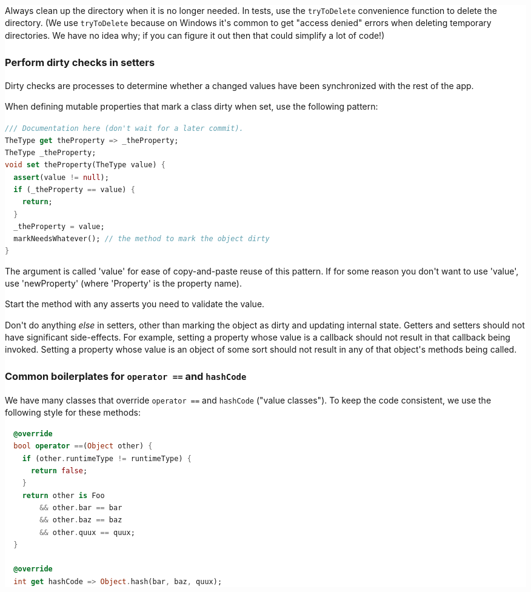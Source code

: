 Always clean up the directory when it is no longer needed. In tests, use the `tryToDelete` convenience function to delete the directory. (We use `tryToDelete` because on Windows it's common to get "access denied" errors when deleting temporary directories. We have no idea why; if you can figure it out then that could simplify a lot of code!)


### Perform dirty checks in setters

Dirty checks are processes to determine whether a changed values have been synchronized with the rest of the app.

When defining mutable properties that mark a class dirty when set, use
the following pattern:

```dart
/// Documentation here (don't wait for a later commit).
TheType get theProperty => _theProperty;
TheType _theProperty;
void set theProperty(TheType value) {
  assert(value != null);
  if (_theProperty == value) {
    return;
  }
  _theProperty = value;
  markNeedsWhatever(); // the method to mark the object dirty
}
```

The argument is called 'value' for ease of copy-and-paste reuse of
this pattern. If for some reason you don't want to use 'value', use
'newProperty' (where 'Property' is the property name).

Start the method with any asserts you need to validate the value.

Don't do anything _else_ in setters, other than marking the object as dirty and updating internal state.
Getters and setters should not have significant side-effects. For example, setting a property whose value
is a callback should not result in that callback being invoked. Setting a property whose value is an object
of some sort should not result in any of that object's methods being called.


### Common boilerplates for `operator ==` and `hashCode`

We have many classes that override `operator ==` and `hashCode` ("value classes"). To keep the code consistent,
we use the following style for these methods:

```dart
  @override
  bool operator ==(Object other) {
    if (other.runtimeType != runtimeType) {
      return false;
    }
    return other is Foo
        && other.bar == bar
        && other.baz == baz
        && other.quux == quux;
  }

  @override
  int get hashCode => Object.hash(bar, baz, quux);
```
